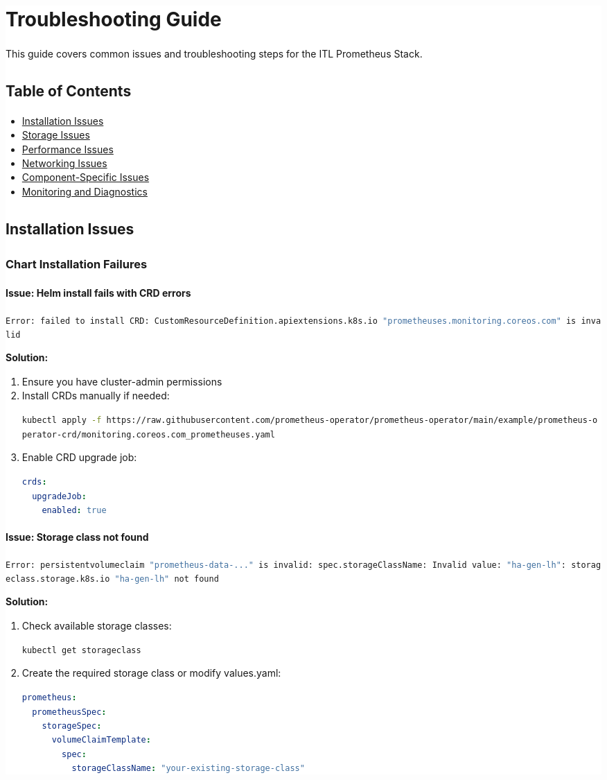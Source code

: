 # Troubleshooting Guide

This guide covers common issues and troubleshooting steps for the ITL Prometheus Stack.

## Table of Contents

- [Installation Issues](#installation-issues)
- [Storage Issues](#storage-issues)
- [Performance Issues](#performance-issues)
- [Networking Issues](#networking-issues)
- [Component-Specific Issues](#component-specific-issues)
- [Monitoring and Diagnostics](#monitoring-and-diagnostics)

## Installation Issues

### Chart Installation Failures

#### Issue: Helm install fails with CRD errors

```bash
Error: failed to install CRD: CustomResourceDefinition.apiextensions.k8s.io "prometheuses.monitoring.coreos.com" is invalid
```

**Solution:**
1. Ensure you have cluster-admin permissions
2. Install CRDs manually if needed:
   ```bash
   kubectl apply -f https://raw.githubusercontent.com/prometheus-operator/prometheus-operator/main/example/prometheus-operator-crd/monitoring.coreos.com_prometheuses.yaml
   ```
3. Enable CRD upgrade job:
   ```yaml
   crds:
     upgradeJob:
       enabled: true
   ```

#### Issue: Storage class not found

```bash
Error: persistentvolumeclaim "prometheus-data-..." is invalid: spec.storageClassName: Invalid value: "ha-gen-lh": storageclass.storage.k8s.io "ha-gen-lh" not found
```

**Solution:**
1. Check available storage classes:
   ```bash
   kubectl get storageclass
   ```
2. Create the required storage class or modify values.yaml:
   ```yaml
   prometheus:
     prometheusSpec:
       storageSpec:
         volumeClaimTemplate:
           spec:
             storageClassName: "your-existing-storage-class"
   ```

